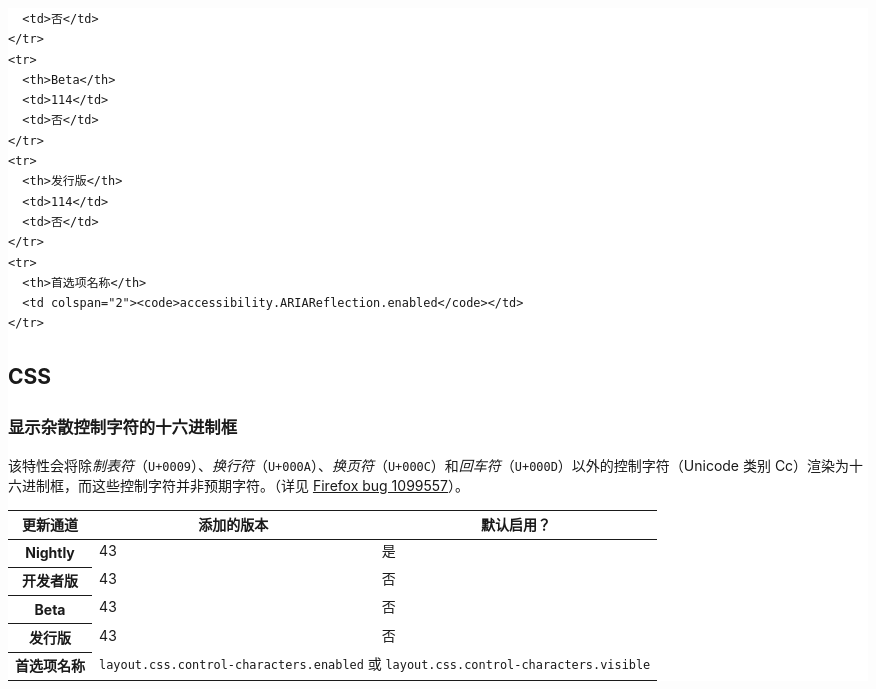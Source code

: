       <td>否</td>
    </tr>
    <tr>
      <th>Beta</th>
      <td>114</td>
      <td>否</td>
    </tr>
    <tr>
      <th>发行版</th>
      <td>114</td>
      <td>否</td>
    </tr>
    <tr>
      <th>首选项名称</th>
      <td colspan="2"><code>accessibility.ARIAReflection.enabled</code></td>
    </tr>
  </tbody>
</table>

## CSS

### 显示杂散控制字符的十六进制框

该特性会将除*制表符*（`U+0009`）、_换行符_（`U+000A`）、_换页符_（`U+000C`）和*回车符*（`U+000D`）以外的控制字符（Unicode 类别 Cc）渲染为十六进制框，而这些控制字符并非预期字符。（详见 [Firefox bug 1099557](https://bugzil.la/1099557)）。

<table>
  <thead>
    <tr>
      <th>更新通道</th>
      <th>添加的版本</th>
      <th>默认启用？</th>
    </tr>
  </thead>
  <tbody>
    <tr>
      <th>Nightly</th>
      <td>43</td>
      <td>是</td>
    </tr>
    <tr>
      <th>开发者版</th>
      <td>43</td>
      <td>否</td>
    </tr>
    <tr>
      <th>Beta</th>
      <td>43</td>
      <td>否</td>
    </tr>
    <tr>
      <th>发行版</th>
      <td>43</td>
      <td>否</td>
    </tr>
    <tr>
      <th>首选项名称</th>
      <td colspan="2">
        <code>layout.css.control-characters.enabled</code> 或 <code>layout.css.control-characters.visible</code>
      </td>
    </tr>
  </tbody>
</table>